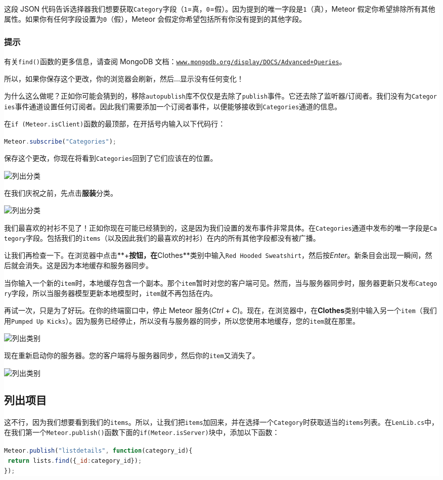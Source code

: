 这段 JSON 代码告诉选择器我们想要获取`Category`字段（`1`=真，`0`=假）。因为提到的唯一字段是`1`（真），Meteor 假定你希望排除所有其他属性。如果你有任何字段设置为`0`（假），Meteor 会假定你希望包括所有你没有提到的其他字段。

### 提示

有关`find()`函数的更多信息，请查阅 MongoDB 文档：[`www.mongodb.org/display/DOCS/Advanced+Queries`](http://http://www.mongodb.org/display/DOCS/Advanced+Queries)。

所以，如果你保存这个更改，你的浏览器会刷新，然后...显示没有任何变化！

为什么这么做呢？正如你可能会猜到的，移除`autopublish`库不仅仅是去除了`publish`事件。它还去除了监听器/订阅者。我们没有为`Categories`事件通道设置任何订阅者。因此我们需要添加一个订阅者事件，以便能够接收到`Categories`通道的信息。

在`if (Meteor.isClient)`函数的最顶部，在开括号内输入以下代码行：

```js
Meteor.subscribe("Categories");

```

保存这个更改，你现在将看到`Categories`回到了它们应该在的位置。

![列出分类](https://github.com/OpenDocCN/freelearn-js-pt2-zh/raw/master/docs/gtst-mtr-js-fw/img/0823OS_05_06.jpg)

在我们庆祝之前，先点击**服装**分类。

![列出分类](https://github.com/OpenDocCN/freelearn-js-pt2-zh/raw/master/docs/gtst-mtr-js-fw/img/0823OS_05_07.jpg)

我们最喜欢的衬衫不见了！正如你现在可能已经猜到的，这是因为我们设置的发布事件非常具体。在`Categories`通道中发布的唯一字段是`Category`字段。包括我们的`items`（以及因此我们的最喜欢的衬衫）在内的所有其他字段都没有被广播。

让我们再检查一下。在浏览器中点击**+**按钮，在**Clothes**类别中输入`Red Hooded Sweatshirt`，然后按*Enter*。新条目会出现一瞬间，然后就会消失。这是因为本地缓存和服务器同步。

当你输入一个新的`item`时，本地缓存包含一个副本。那个`item`暂时对您的客户端可见。然而，当与服务器同步时，服务器更新只发布`Category`字段，所以当服务器模型更新本地模型时，`item`就不再包括在内。

再试一次，只是为了好玩。在你的终端窗口中，停止 Meteor 服务(*Ctrl* + *C*)。现在，在浏览器中，在**Clothes**类别中输入另一个`item`（我们用`Pumped Up Kicks`）。因为服务已经停止，所以没有与服务器的同步，所以您使用本地缓存，您的`item`就在那里。

![列出类别](https://github.com/OpenDocCN/freelearn-js-pt2-zh/raw/master/docs/gtst-mtr-js-fw/img/0823OS_05_08.jpg)

现在重新启动你的服务器。您的客户端将与服务器同步，然后你的`item`又消失了。

![列出类别](https://github.com/OpenDocCN/freelearn-js-pt2-zh/raw/master/docs/gtst-mtr-js-fw/img/0823OS_05_13.jpg)

## 列出项目

这不行，因为我们想要看到我们的`items`。所以，让我们把`items`加回来，并在选择一个`Category`时获取适当的`items`列表。在`LenLib.cs`中，在我们第一个`Meteor.publish()`函数下面的`if(Meteor.isServer)`块中，添加以下函数：

```js
Meteor.publish("listdetails", function(category_id){
 return lists.find({_id:category_id}); 
});

```
